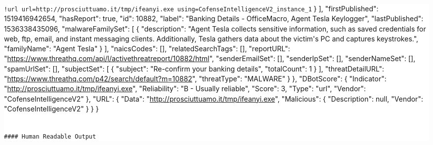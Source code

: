 ```!url url=http://prosciuttuamo.it/tmp/ifeanyi.exe using=CofenseIntelligenceV2_instance_1```
                }
            ],
            "firstPublished": 1519416942654,
            "hasReport": true,
            "id": 10882,
            "label": "Banking Details - OfficeMacro, Agent Tesla Keylogger",
            "lastPublished": 1536338435096,
            "malwareFamilySet": [
                {
                    "description": "Agent Tesla collects sensitive information, such as saved credentials for web, ftp, email, and instant messaging clients. Additionally, Tesla gathers data about the victim's PC and captures keystrokes.",
                    "familyName": "Agent Tesla"
                }
            ],
            "naicsCodes": [],
            "relatedSearchTags": [],
            "reportURL": "https://www.threathq.com/api/l/activethreatreport/10882/html",
            "senderEmailSet": [],
            "senderIpSet": [],
            "senderNameSet": [],
            "spamUrlSet": [],
            "subjectSet": [
                {
                    "subject": "Re-confirm your banking details",
                    "totalCount": 1
                }
            ],
            "threatDetailURL": "https://www.threathq.com/p42/search/default?m=10882",
            "threatType": "MALWARE"
        }
    },
    "DBotScore": {
        "Indicator": "http://prosciuttuamo.it/tmp/ifeanyi.exe",
        "Reliability": "B - Usually reliable",
        "Score": 3,
        "Type": "url",
        "Vendor": "CofenseIntelligenceV2"
    },
    "URL": {
        "Data": "http://prosciuttuamo.it/tmp/ifeanyi.exe",
        "Malicious": {
            "Description": null,
            "Vendor": "CofenseIntelligenceV2"
        }
    }
}
```

#### Human Readable Output
